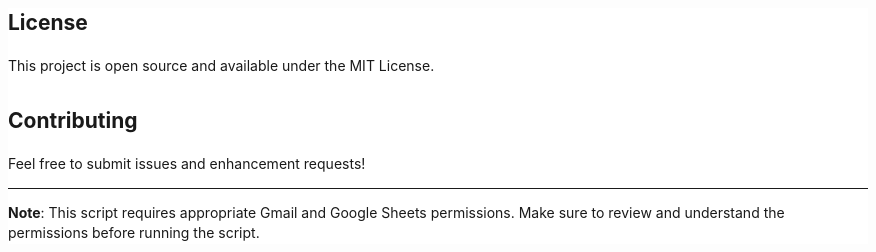 ## License

This project is open source and available under the MIT License.

## Contributing

Feel free to submit issues and enhancement requests!

---

**Note**: This script requires appropriate Gmail and Google Sheets permissions. Make sure to review and understand the permissions before running the script.
